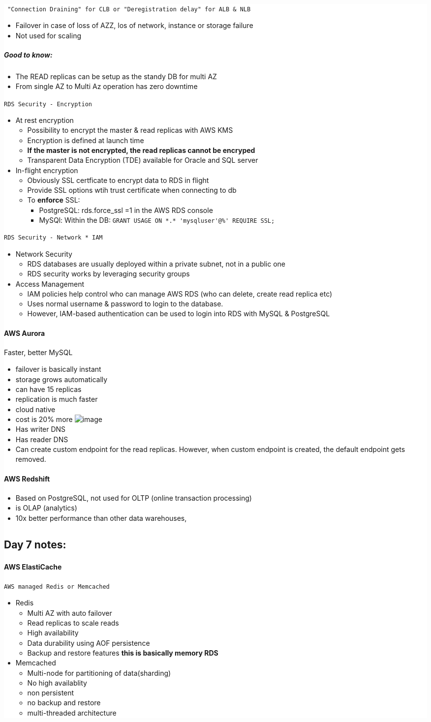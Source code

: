  ``` "Connection Draining" for CLB or "Deregistration delay" for ALB & NLB```
- Failover in case of loss of AZZ, los of network, instance or storage failure
- Not used for scaling
##### Good to know:
- The READ replicas can be setup as the standy DB for multi AZ
- From single AZ to Multi Az operation has zero downtime

`RDS Security - Encryption`
- At rest encryption
    - Possibility to encrypt the master & read replicas with AWS KMS
    - Encryption is defined at launch time
    - **If the master is not encrypted, the read replicas cannot be encryped**
    - Transparent Data Encryption (TDE) available for Oracle and SQL server
- In-flight encryption
    - Obviously SSL certficate to encrypt data to RDS in flight
    - Provide SSL options wtih trust certificate when connecting to db
    - To **enforce** SSL:
        - PostgreSQL: rds.force_ssl =1 in the AWS RDS console
        - MySQl: Within the DB:
        ```GRANT USAGE ON *.* 'mysqluser'@%' REQUIRE SSL;```

`RDS Security - Network * IAM`
- Network Security
    - RDS databases are usually deployed within a private subnet, not in a public one
    - RDS security works by leveraging security groups
- Access Management
    - IAM policies help control who can manage AWS RDS (who can delete, create read replica etc)
    - Uses normal username & password to login to the database. 
    - However, IAM-based authentication can be used to login into RDS with MySQL & PostgreSQL
 #### AWS Aurora
 Faster, better MySQL
 - failover is basically instant
 - storage grows automatically
 - can have 15 replicas
 - replication is much faster
 - cloud native
 - cost is 20% more
 ![image](images/aurora.png)
 - Has writer DNS
 - Has reader DNS 
 - Can create custom endpoint for the read replicas. However, when custom endpoint is created, the default endpoint gets removed.

#### AWS Redshift
 - Based on PostgreSQL, not used for OLTP (online transaction processing)
 - is OLAP (analytics)
 - 10x better performance than other data warehouses,

## Day 7 notes:
#### AWS ElastiCache
`AWS managed Redis or Memcached`
- Redis
    - Multi AZ with auto failover
    - Read replicas to scale reads
    - High availability
    - Data durability using AOF persistence
    - Backup and restore features
    **this is basically memory RDS**
- Memcached
    - Multi-node for partitioning of data(sharding)
    - No high availablity
    - non persistent
    - no backup and restore
    - multi-threaded architecture
 ```